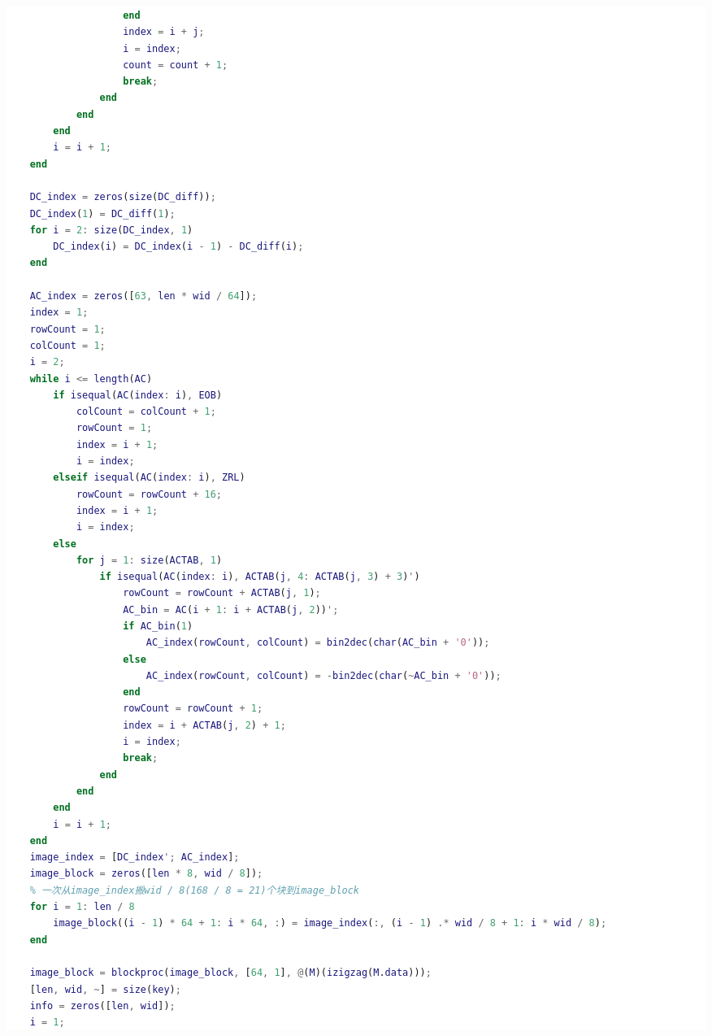 ```matlab
                    end
                    index = i + j;
                    i = index;
                    count = count + 1;
                    break;
                end
            end
        end
        i = i + 1;
    end
    
    DC_index = zeros(size(DC_diff));
    DC_index(1) = DC_diff(1);
    for i = 2: size(DC_index, 1)
        DC_index(i) = DC_index(i - 1) - DC_diff(i);
    end
    
    AC_index = zeros([63, len * wid / 64]);
    index = 1;
    rowCount = 1;
    colCount = 1;
    i = 2;
    while i <= length(AC)
        if isequal(AC(index: i), EOB)
            colCount = colCount + 1;
            rowCount = 1;
            index = i + 1;
            i = index;
        elseif isequal(AC(index: i), ZRL)
            rowCount = rowCount + 16;
            index = i + 1;
            i = index;
        else
            for j = 1: size(ACTAB, 1)
                if isequal(AC(index: i), ACTAB(j, 4: ACTAB(j, 3) + 3)')
                    rowCount = rowCount + ACTAB(j, 1);
                    AC_bin = AC(i + 1: i + ACTAB(j, 2))';
                    if AC_bin(1)
                        AC_index(rowCount, colCount) = bin2dec(char(AC_bin + '0'));
                    else
                        AC_index(rowCount, colCount) = -bin2dec(char(~AC_bin + '0'));
                    end
                    rowCount = rowCount + 1;
                    index = i + ACTAB(j, 2) + 1;
                    i = index;
                    break;
                end
            end
        end
        i = i + 1;
    end
    image_index = [DC_index'; AC_index];
    image_block = zeros([len * 8, wid / 8]);
    % 一次从image_index搬wid / 8(168 / 8 = 21)个块到image_block
    for i = 1: len / 8
        image_block((i - 1) * 64 + 1: i * 64, :) = image_index(:, (i - 1) .* wid / 8 + 1: i * wid / 8);
    end
    
    image_block = blockproc(image_block, [64, 1], @(M)(izigzag(M.data)));
    [len, wid, ~] = size(key);
    info = zeros([len, wid]);
    i = 1;
```

[参见维基百科：PSNR]: https://en.wikipedia.org/wiki/Peak_signal-to-noise_ratio